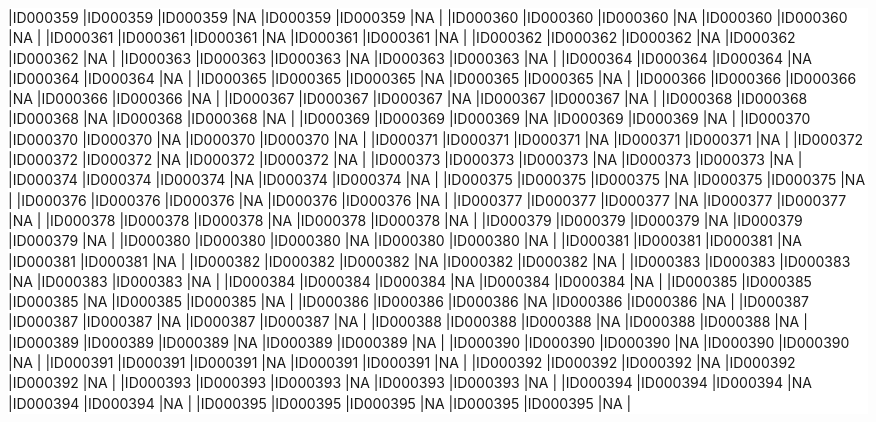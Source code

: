 |ID000359 |ID000359  |ID000359  |NA             |ID000359          |ID000359          |NA             |
|ID000360 |ID000360  |ID000360  |NA             |ID000360          |ID000360          |NA             |
|ID000361 |ID000361  |ID000361  |NA             |ID000361          |ID000361          |NA             |
|ID000362 |ID000362  |ID000362  |NA             |ID000362          |ID000362          |NA             |
|ID000363 |ID000363  |ID000363  |NA             |ID000363          |ID000363          |NA             |
|ID000364 |ID000364  |ID000364  |NA             |ID000364          |ID000364          |NA             |
|ID000365 |ID000365  |ID000365  |NA             |ID000365          |ID000365          |NA             |
|ID000366 |ID000366  |ID000366  |NA             |ID000366          |ID000366          |NA             |
|ID000367 |ID000367  |ID000367  |NA             |ID000367          |ID000367          |NA             |
|ID000368 |ID000368  |ID000368  |NA             |ID000368          |ID000368          |NA             |
|ID000369 |ID000369  |ID000369  |NA             |ID000369          |ID000369          |NA             |
|ID000370 |ID000370  |ID000370  |NA             |ID000370          |ID000370          |NA             |
|ID000371 |ID000371  |ID000371  |NA             |ID000371          |ID000371          |NA             |
|ID000372 |ID000372  |ID000372  |NA             |ID000372          |ID000372          |NA             |
|ID000373 |ID000373  |ID000373  |NA             |ID000373          |ID000373          |NA             |
|ID000374 |ID000374  |ID000374  |NA             |ID000374          |ID000374          |NA             |
|ID000375 |ID000375  |ID000375  |NA             |ID000375          |ID000375          |NA             |
|ID000376 |ID000376  |ID000376  |NA             |ID000376          |ID000376          |NA             |
|ID000377 |ID000377  |ID000377  |NA             |ID000377          |ID000377          |NA             |
|ID000378 |ID000378  |ID000378  |NA             |ID000378          |ID000378          |NA             |
|ID000379 |ID000379  |ID000379  |NA             |ID000379          |ID000379          |NA             |
|ID000380 |ID000380  |ID000380  |NA             |ID000380          |ID000380          |NA             |
|ID000381 |ID000381  |ID000381  |NA             |ID000381          |ID000381          |NA             |
|ID000382 |ID000382  |ID000382  |NA             |ID000382          |ID000382          |NA             |
|ID000383 |ID000383  |ID000383  |NA             |ID000383          |ID000383          |NA             |
|ID000384 |ID000384  |ID000384  |NA             |ID000384          |ID000384          |NA             |
|ID000385 |ID000385  |ID000385  |NA             |ID000385          |ID000385          |NA             |
|ID000386 |ID000386  |ID000386  |NA             |ID000386          |ID000386          |NA             |
|ID000387 |ID000387  |ID000387  |NA             |ID000387          |ID000387          |NA             |
|ID000388 |ID000388  |ID000388  |NA             |ID000388          |ID000388          |NA             |
|ID000389 |ID000389  |ID000389  |NA             |ID000389          |ID000389          |NA             |
|ID000390 |ID000390  |ID000390  |NA             |ID000390          |ID000390          |NA             |
|ID000391 |ID000391  |ID000391  |NA             |ID000391          |ID000391          |NA             |
|ID000392 |ID000392  |ID000392  |NA             |ID000392          |ID000392          |NA             |
|ID000393 |ID000393  |ID000393  |NA             |ID000393          |ID000393          |NA             |
|ID000394 |ID000394  |ID000394  |NA             |ID000394          |ID000394          |NA             |
|ID000395 |ID000395  |ID000395  |NA             |ID000395          |ID000395          |NA             |